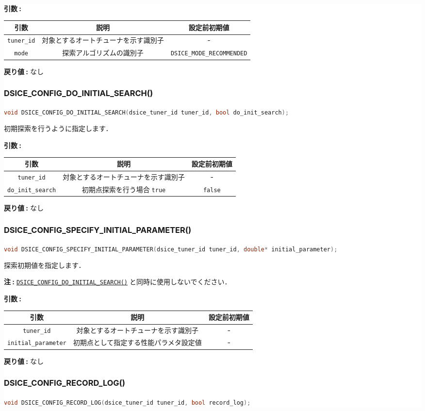 **引数 :**

|引数|説明|設定前初期値|
|:-:|:-:|:-:|
|`tuner_id`|対象とするオートチューナを示す識別子|-|
|`mode`|探索アルゴリズムの識別子|`DSICE_MODE_RECOMMENDED`|

**戻り値 :** なし

### DSICE_CONFIG_DO_INITIAL_SEARCH()

``` c
void DSICE_CONFIG_DO_INITIAL_SEARCH(dsice_tuner_id tuner_id, bool do_init_search);
```

初期探索を行うように指定します．

**引数 :**

|引数|説明|設定前初期値|
|:-:|:-:|:-:|
|`tuner_id`|対象とするオートチューナを示す識別子|-|
|`do_init_search`|初期点探索を行う場合 `true`|`false`|

**戻り値 :** なし

### DSICE_CONFIG_SPECIFY_INITIAL_PARAMETER()

``` c
void DSICE_CONFIG_SPECIFY_INITIAL_PARAMETER(dsice_tuner_id tuner_id, double* initial_parameter);
```

探索初期値を指定します．

**注 :** [`DSICE_CONFIG_DO_INITIAL_SEARCH()`](#dsice_config_do_initial_search) と同時に使用しないでください．

**引数 :**

|引数|説明|設定前初期値|
|:-:|:-:|:-:|
|`tuner_id`|対象とするオートチューナを示す識別子|-|
|`initial_parameter`|初期点として指定する性能パラメタ設定値|-|

**戻り値 :** なし

### DSICE_CONFIG_RECORD_LOG()

``` c
void DSICE_CONFIG_RECORD_LOG(dsice_tuner_id tuner_id, bool record_log);
```
